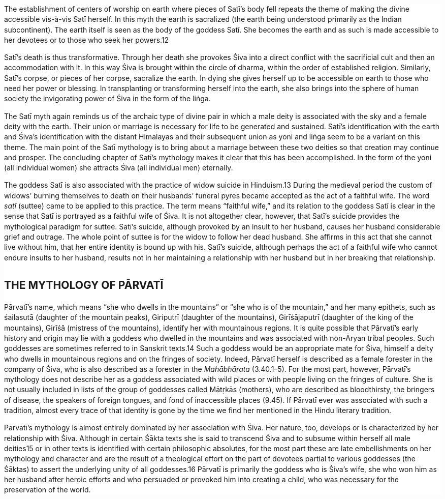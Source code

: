 The establishment of centers of worship on earth where pieces of Satī’s body fell repeats the theme of making the divine accessible vis-à-vis Satī herself. In this myth the earth is sacralized \(the earth being understood primarily as the Indian subcontinent\). The earth itself is seen as the body of the goddess Satī. She becomes the earth and as such is made accessible to her devotees or to those who seek her powers.12

Satī’s death is thus transformative. Through her death she provokes Śiva into a direct conflict with the sacrificial cult and then an accommodation with it. In this way Śiva is brought within the circle of dharma, within the order of established religion. Similarly, Satī’s corpse, or pieces of her corpse, sacralize the earth. In dying she gives herself up to be accessible on earth to those who need her power or blessing. In transplanting or transforming herself into the earth, she also brings into the sphere of human society the invigorating power of Śiva in the form of the liṅga.

The Satī myth again reminds us of the archaic type of divine pair in which a male deity is associated with the sky and a female deity with the earth. Their union or marriage is necessary for life to be generated and sustained. Satī’s identification with the earth and Śiva’s identification with the distant Himalayas and their subsequent union as yoni and liṅga seem to be a variant on this theme. The main point of the Satī mythology is to bring about a marriage between these two deities so that creation may continue and prosper. The concluding chapter of Satī’s mythology makes it clear that this has been accomplished. In the form of the yoni \(all individual women\) she attracts Śiva \(all individual men\) eternally.

The goddess Satī is also associated with the practice of widow suicide in Hinduism.13 During the medieval period the custom of widows’ burning themselves to death on their husbands’ funeral pyres became accepted as the act of a faithful wife. The word *satī* \(suttee\) came to be applied to this practice. The term means “faithful wife,” and its relation to the goddess Satī is clear in the sense that Satī is portrayed as a faithful wife of Śiva. It is not altogether clear, however, that Satī’s suicide provides the mythological paradigm for suttee. Satī’s suicide, although provoked by an insult to her husband, causes her husband considerable grief and outrage. The whole point of suttee is for the widow to follow her dead husband. She affirms in this act that she cannot live without him, that her entire identity is bound up with his. Satī’s suicide, although perhaps the act of a faithful wife who cannot endure insults to her husband, results not in her maintaining a relationship with her husband but in her breaking that relationship.

## THE MYTHOLOGY OF PĀRVATĪ

Pārvatī’s name, which means “she who dwells in the mountains” or “she who is of the mountain,” and her many epithets, such as śailasutā \(daughter of the mountain peaks\), Giriputrī \(daughter of the mountains\), Girīśājaputrī \(daughter of the king of the mountains\), Girīśā \(mistress of the mountains\), identify her with mountainous regions. It is quite possible that Pārvatī’s early history and origin may lie with a goddess who dwelled in the mountains and was associated with non-Āryan tribal peoples. Such goddesses are sometimes referred to in Sanskrit texts.14 Such a goddess would be an appropriate mate for Śiva, himself a deity who dwells in mountainous regions and on the fringes of society. Indeed, Pārvatī herself is described as a female forester in the company of Śiva, who is also described as a forester in the *Mahābhārata* \(3.40.1–5\). For the most part, however, Pārvatī’s mythology does not describe her as a goddess associated with wild places or with people living on the fringes of culture. She is not usually included in lists of the group of goddesses called Mātṛkās \(mothers\), who are described as bloodthirsty, the bringers of disease, the speakers of foreign tongues, and fond of inaccessible places \(9.45\). If Pārvatī ever was associated with such a tradition, almost every trace of that identity is gone by the time we find her mentioned in the Hindu literary tradition.

Pārvatī’s mythology is almost entirely dominated by her association with Śiva. Her nature, too, develops or is characterized by her relationship with Śiva. Although in certain Śākta texts she is said to transcend Śiva and to subsume within herself all male deities15 or in other texts is identified with certain philosophic absolutes, for the most part these are late embellishments on her mythology and character and are the result of a theological effort on the part of devotees partial to various goddesses \(the Śāktas\) to assert the underlying unity of all goddesses.16 Pārvatī is primarily the goddess who is Śiva’s wife, she who won him as her husband after heroic efforts and who persuaded or provoked him into creating a child, who was necessary for the preservation of the world.
